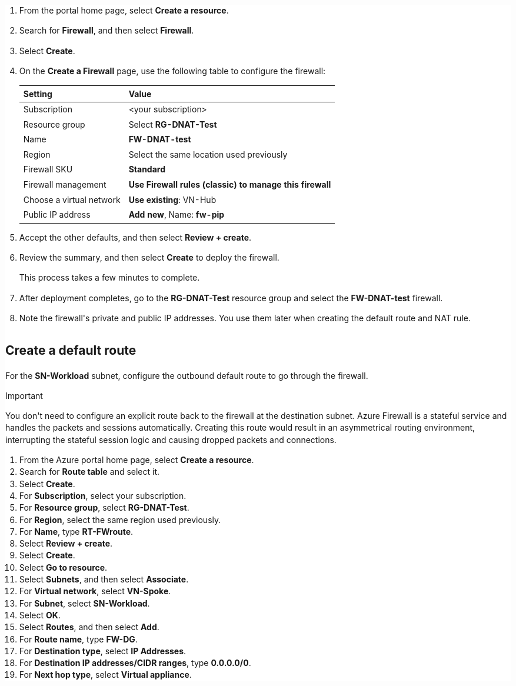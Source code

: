 1. From the portal home page, select **Create a resource**.
2. Search for **Firewall**, and then select **Firewall**.
3. Select **Create**.
4. On the **Create a Firewall** page, use the following table to configure the firewall:

   | Setting               | Value                           |
   |-----------------------|---------------------------------|
   | Subscription          | \<your subscription\>           |
   | Resource group        | Select **RG-DNAT-Test**         |
   | Name                  | **FW-DNAT-test**                |
   | Region                | Select the same location used previously |
   | Firewall SKU          | **Standard**                    |
   | Firewall management   | **Use Firewall rules (classic) to manage this firewall** |
   | Choose a virtual network | **Use existing**: VN-Hub     |
   | Public IP address     | **Add new**, Name: **fw-pip**   |

5. Accept the other defaults, and then select **Review + create**.
6. Review the summary, and then select **Create** to deploy the firewall.

   This process takes a few minutes to complete.
7. After deployment completes, go to the **RG-DNAT-Test** resource group and select the **FW-DNAT-test** firewall.
8. Note the firewall's private and public IP addresses. You use them later when creating the default route and NAT rule.

## Create a default route

For the **SN-Workload** subnet, configure the outbound default route to go through the firewall.

> [!IMPORTANT]
> You don't need to configure an explicit route back to the firewall at the destination subnet. Azure Firewall is a stateful service and handles the packets and sessions automatically. Creating this route would result in an asymmetrical routing environment, interrupting the stateful session logic and causing dropped packets and connections.

1. From the Azure portal home page, select **Create a resource**.
2. Search for **Route table** and select it.
3. Select **Create**.
4. For **Subscription**, select your subscription.
5. For **Resource group**, select **RG-DNAT-Test**.
6. For **Region**, select the same region used previously.
7. For **Name**, type **RT-FWroute**.
8. Select **Review + create**.
9. Select **Create**.
10. Select **Go to resource**.
11. Select **Subnets**, and then select **Associate**.
12. For **Virtual network**, select **VN-Spoke**.
13. For **Subnet**, select **SN-Workload**.
14. Select **OK**.
15. Select **Routes**, and then select **Add**.
16. For **Route name**, type **FW-DG**.
17. For **Destination type**, select **IP Addresses**.
18. For **Destination IP addresses/CIDR ranges**, type **0.0.0.0/0**.
19. For **Next hop type**, select **Virtual appliance**.
